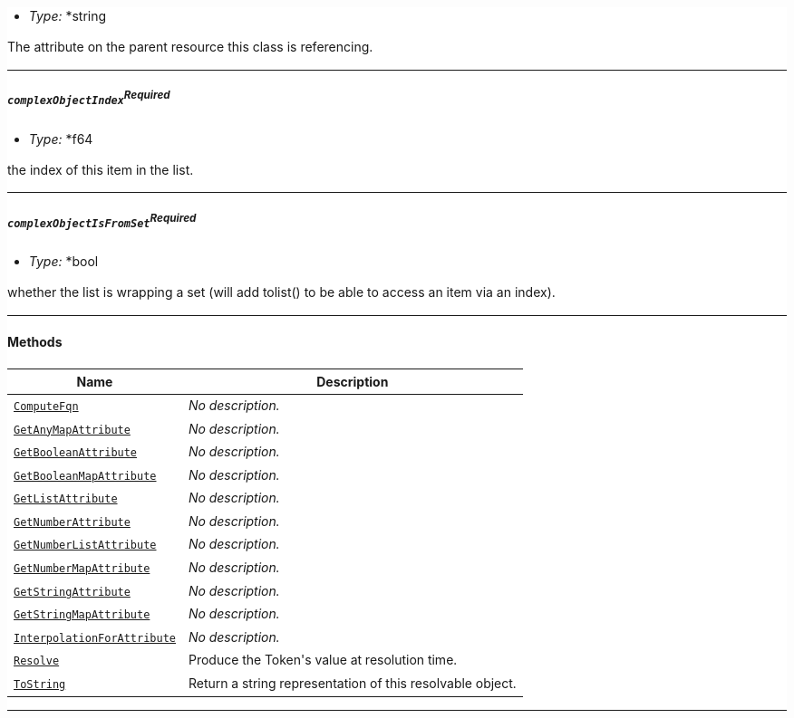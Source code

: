 - *Type:* *string

The attribute on the parent resource this class is referencing.

---

##### `complexObjectIndex`<sup>Required</sup> <a name="complexObjectIndex" id="@cdktf/provider-azurerm.containerAppEnvironment.ContainerAppEnvironmentWorkloadProfileOutputReference.Initializer.parameter.complexObjectIndex"></a>

- *Type:* *f64

the index of this item in the list.

---

##### `complexObjectIsFromSet`<sup>Required</sup> <a name="complexObjectIsFromSet" id="@cdktf/provider-azurerm.containerAppEnvironment.ContainerAppEnvironmentWorkloadProfileOutputReference.Initializer.parameter.complexObjectIsFromSet"></a>

- *Type:* *bool

whether the list is wrapping a set (will add tolist() to be able to access an item via an index).

---

#### Methods <a name="Methods" id="Methods"></a>

| **Name** | **Description** |
| --- | --- |
| <code><a href="#@cdktf/provider-azurerm.containerAppEnvironment.ContainerAppEnvironmentWorkloadProfileOutputReference.computeFqn">ComputeFqn</a></code> | *No description.* |
| <code><a href="#@cdktf/provider-azurerm.containerAppEnvironment.ContainerAppEnvironmentWorkloadProfileOutputReference.getAnyMapAttribute">GetAnyMapAttribute</a></code> | *No description.* |
| <code><a href="#@cdktf/provider-azurerm.containerAppEnvironment.ContainerAppEnvironmentWorkloadProfileOutputReference.getBooleanAttribute">GetBooleanAttribute</a></code> | *No description.* |
| <code><a href="#@cdktf/provider-azurerm.containerAppEnvironment.ContainerAppEnvironmentWorkloadProfileOutputReference.getBooleanMapAttribute">GetBooleanMapAttribute</a></code> | *No description.* |
| <code><a href="#@cdktf/provider-azurerm.containerAppEnvironment.ContainerAppEnvironmentWorkloadProfileOutputReference.getListAttribute">GetListAttribute</a></code> | *No description.* |
| <code><a href="#@cdktf/provider-azurerm.containerAppEnvironment.ContainerAppEnvironmentWorkloadProfileOutputReference.getNumberAttribute">GetNumberAttribute</a></code> | *No description.* |
| <code><a href="#@cdktf/provider-azurerm.containerAppEnvironment.ContainerAppEnvironmentWorkloadProfileOutputReference.getNumberListAttribute">GetNumberListAttribute</a></code> | *No description.* |
| <code><a href="#@cdktf/provider-azurerm.containerAppEnvironment.ContainerAppEnvironmentWorkloadProfileOutputReference.getNumberMapAttribute">GetNumberMapAttribute</a></code> | *No description.* |
| <code><a href="#@cdktf/provider-azurerm.containerAppEnvironment.ContainerAppEnvironmentWorkloadProfileOutputReference.getStringAttribute">GetStringAttribute</a></code> | *No description.* |
| <code><a href="#@cdktf/provider-azurerm.containerAppEnvironment.ContainerAppEnvironmentWorkloadProfileOutputReference.getStringMapAttribute">GetStringMapAttribute</a></code> | *No description.* |
| <code><a href="#@cdktf/provider-azurerm.containerAppEnvironment.ContainerAppEnvironmentWorkloadProfileOutputReference.interpolationForAttribute">InterpolationForAttribute</a></code> | *No description.* |
| <code><a href="#@cdktf/provider-azurerm.containerAppEnvironment.ContainerAppEnvironmentWorkloadProfileOutputReference.resolve">Resolve</a></code> | Produce the Token's value at resolution time. |
| <code><a href="#@cdktf/provider-azurerm.containerAppEnvironment.ContainerAppEnvironmentWorkloadProfileOutputReference.toString">ToString</a></code> | Return a string representation of this resolvable object. |

---